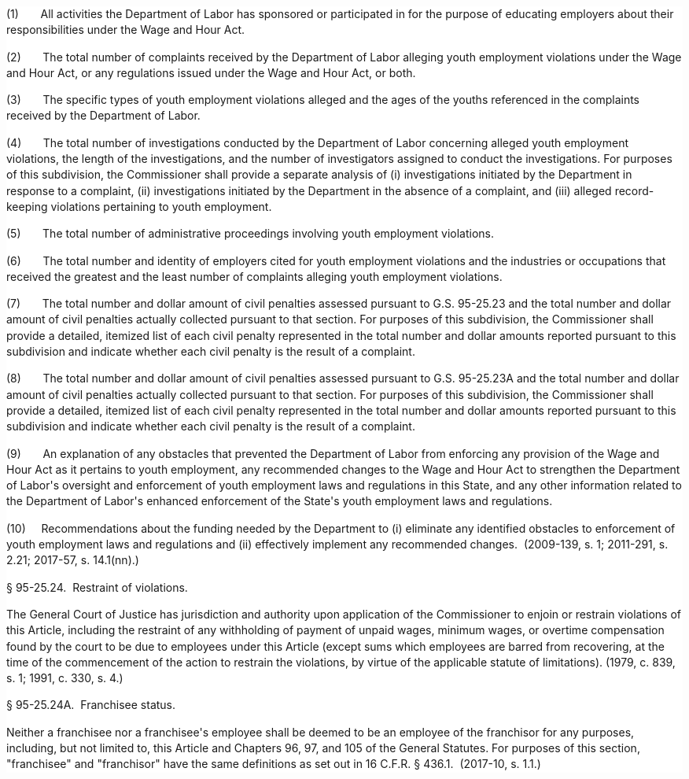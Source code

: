 (1)       All activities the Department of Labor has sponsored or participated in for the purpose of educating employers about their responsibilities under the Wage and Hour Act.

(2)       The total number of complaints received by the Department of Labor alleging youth employment violations under the Wage and Hour Act, or any regulations issued under the Wage and Hour Act, or both.

(3)       The specific types of youth employment violations alleged and the ages of the youths referenced in the complaints received by the Department of Labor.

(4)       The total number of investigations conducted by the Department of Labor concerning alleged youth employment violations, the length of the investigations, and the number of investigators assigned to conduct the investigations. For purposes of this subdivision, the Commissioner shall provide a separate analysis of (i) investigations initiated by the Department in response to a complaint, (ii) investigations initiated by the Department in the absence of a complaint, and (iii) alleged record-keeping violations pertaining to youth employment.

(5)       The total number of administrative proceedings involving youth employment violations.

(6)       The total number and identity of employers cited for youth employment violations and the industries or occupations that received the greatest and the least number of complaints alleging youth employment violations.

(7)       The total number and dollar amount of civil penalties assessed pursuant to G.S. 95-25.23 and the total number and dollar amount of civil penalties actually collected pursuant to that section. For purposes of this subdivision, the Commissioner shall provide a detailed, itemized list of each civil penalty represented in the total number and dollar amounts reported pursuant to this subdivision and indicate whether each civil penalty is the result of a complaint.

(8)       The total number and dollar amount of civil penalties assessed pursuant to G.S. 95-25.23A and the total number and dollar amount of civil penalties actually collected pursuant to that section. For purposes of this subdivision, the Commissioner shall provide a detailed, itemized list of each civil penalty represented in the total number and dollar amounts reported pursuant to this subdivision and indicate whether each civil penalty is the result of a complaint.

(9)       An explanation of any obstacles that prevented the Department of Labor from enforcing any provision of the Wage and Hour Act as it pertains to youth employment, any recommended changes to the Wage and Hour Act to strengthen the Department of Labor's oversight and enforcement of youth employment laws and regulations in this State, and any other information related to the Department of Labor's enhanced enforcement of the State's youth employment laws and regulations.

(10)     Recommendations about the funding needed by the Department to (i) eliminate any identified obstacles to enforcement of youth employment laws and regulations and (ii) effectively implement any recommended changes.  (2009-139, s. 1; 2011-291, s. 2.21; 2017-57, s. 14.1(nn).)

§ 95-25.24.  Restraint of violations.

The General Court of Justice has jurisdiction and authority upon application of the Commissioner to enjoin or restrain violations of this Article, including the restraint of any withholding of payment of unpaid wages, minimum wages, or overtime compensation found by the court to be due to employees under this Article (except sums which employees are barred from recovering, at the time of the commencement of the action to restrain the violations, by virtue of the applicable statute of limitations). (1979, c. 839, s. 1; 1991, c. 330, s. 4.)

§ 95-25.24A.  Franchisee status.

Neither a franchisee nor a franchisee's employee shall be deemed to be an employee of the franchisor for any purposes, including, but not limited to, this Article and Chapters 96, 97, and 105 of the General Statutes. For purposes of this section, "franchisee" and "franchisor" have the same definitions as set out in 16 C.F.R. § 436.1.  (2017-10, s. 1.1.)
